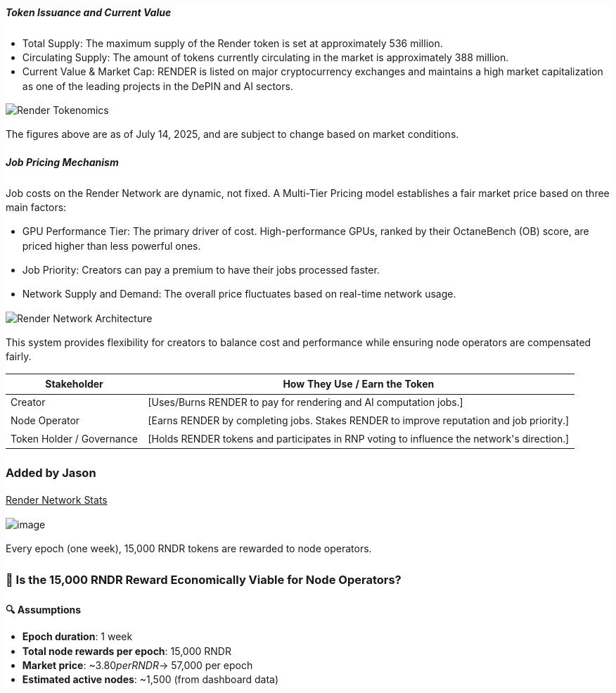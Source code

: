 ##### Token Issuance and Current Value
 - Total Supply: The maximum supply of the Render token is set at approximately 536 million.
 - Circulating Supply: The amount of tokens currently circulating in the market is approximately 388 million.
 - Current Value & Market Cap: RENDER is listed on major cryptocurrency exchanges and maintains a high market capitalization as one of the leading projects in the DePIN and AI sectors.

![Render Tokenomics](https://blog.btcc.com/wp-content/uploads/2025/01/render-%ED%86%A0%ED%81%AC%EB%85%B8%EB%AF%B9%EC%8A%A4.png)


The figures above are as of July 14, 2025, and are subject to change based on market conditions.

##### Job Pricing Mechanism

Job costs on the Render Network are dynamic, not fixed. A Multi-Tier Pricing model establishes a fair market price based on three main factors:

 - GPU Performance Tier: The primary driver of cost. High-performance GPUs, ranked by their OctaneBench (OB) score, are priced higher than less powerful ones.

 - Job Priority: Creators can pay a premium to have their jobs processed faster.

 - Network Supply and Demand: The overall price fluctuates based on real-time network usage.

![Render Network Architecture](https://cdn.prod.website-files.com/66f394b71622a63730b04635/67112fb9bc82a2f6d0c550b6_64dedd4a3240d6e100d861e7_AuJ_hU9SRhP6fLkLKnxxXqCjoukWQ2tyjCnmnjABYUidUe2lqFH6kNp2cEuPEenyNFVCwWwk_KkDaDZj40xDIp_rSJCNkp6BP04UbgTf84poKC1prWn_KDhOjBOymlwR55C_a2SxTFzQGG96Q7Oh85Y.png)

This system provides flexibility for creators to balance cost and performance while ensuring node operators are compensated fairly.

| Stakeholder | How They Use / Earn the Token |
|-------------|-------------------------------|
| Creator | [Uses/Burns RENDER to pay for rendering and AI computation jobs.] |
| Node Operator| [Earns RENDER by completing jobs. Stakes RENDER to improve reputation and job priority.] |
| Token Holder / Governance | [Holds RENDER tokens and participates in RNP voting to influence the network's direction.] |

### Added by Jason

[Render Network Stats](https://stats.renderfoundation.com/)

![image](https://hackmd.io/_uploads/SyaCAcVLgg.png)

Every epoch (one week), 15,000 RNDR tokens are rewarded to node operators.

### 💸 Is the 15,000 RNDR Reward Economically Viable for Node Operators?

#### 🔍 Assumptions

- **Epoch duration**: 1 week  
- **Total node rewards per epoch**: 15,000 RNDR  
- **Market price**: ~$3.80 per RNDR → ~$57,000 per epoch  
- **Estimated active nodes**: ~1,500 (from dashboard data)
